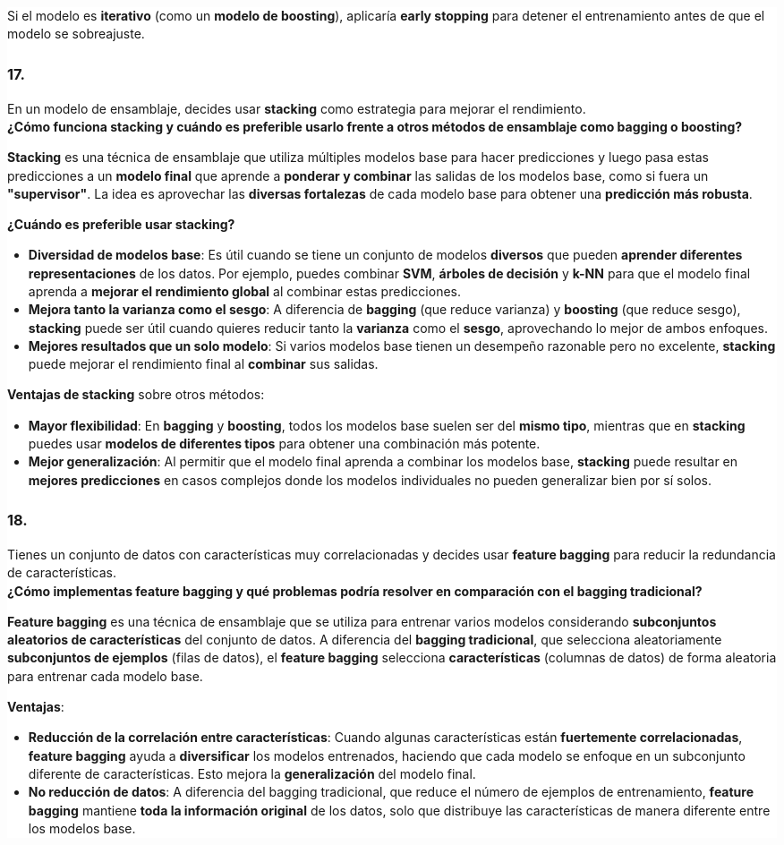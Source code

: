 Si el modelo es **iterativo** (como un **modelo de boosting**), aplicaría **early stopping** para detener el entrenamiento antes de que el modelo se sobreajuste.

### **17.**

En un modelo de ensamblaje, decides usar **stacking** como estrategia para mejorar el rendimiento.  
**¿Cómo funciona stacking y cuándo es preferible usarlo frente a otros métodos de ensamblaje como bagging o boosting?**

**Stacking** es una técnica de ensamblaje que utiliza múltiples modelos base para hacer predicciones y luego pasa estas predicciones a un **modelo final** que aprende a **ponderar y combinar** las salidas de los modelos base, como si fuera un **"supervisor"**. La idea es aprovechar las **diversas fortalezas** de cada modelo base para obtener una **predicción más robusta**.

**¿Cuándo es preferible usar stacking?**

- **Diversidad de modelos base**: Es útil cuando se tiene un conjunto de modelos **diversos** que pueden **aprender diferentes representaciones** de los datos. Por ejemplo, puedes combinar **SVM**, **árboles de decisión** y **k-NN** para que el modelo final aprenda a **mejorar el rendimiento global** al combinar estas predicciones.
- **Mejora tanto la varianza como el sesgo**: A diferencia de **bagging** (que reduce varianza) y **boosting** (que reduce sesgo), **stacking** puede ser útil cuando quieres reducir tanto la **varianza** como el **sesgo**, aprovechando lo mejor de ambos enfoques.
- **Mejores resultados que un solo modelo**: Si varios modelos base tienen un desempeño razonable pero no excelente, **stacking** puede mejorar el rendimiento final al **combinar** sus salidas.

**Ventajas de stacking** sobre otros métodos:

- **Mayor flexibilidad**: En **bagging** y **boosting**, todos los modelos base suelen ser del **mismo tipo**, mientras que en **stacking** puedes usar **modelos de diferentes tipos** para obtener una combinación más potente.
- **Mejor generalización**: Al permitir que el modelo final aprenda a combinar los modelos base, **stacking** puede resultar en **mejores predicciones** en casos complejos donde los modelos individuales no pueden generalizar bien por sí solos.

### **18.**

Tienes un conjunto de datos con características muy correlacionadas y decides usar **feature bagging** para reducir la redundancia de características.  
**¿Cómo implementas feature bagging y qué problemas podría resolver en comparación con el bagging tradicional?**

**Feature bagging** es una técnica de ensamblaje que se utiliza para entrenar varios modelos considerando **subconjuntos aleatorios de características** del conjunto de datos. A diferencia del **bagging tradicional**, que selecciona aleatoriamente **subconjuntos de ejemplos** (filas de datos), el **feature bagging** selecciona **características** (columnas de datos) de forma aleatoria para entrenar cada modelo base.

**Ventajas**:

- **Reducción de la correlación entre características**: Cuando algunas características están **fuertemente correlacionadas**, **feature bagging** ayuda a **diversificar** los modelos entrenados, haciendo que cada modelo se enfoque en un subconjunto diferente de características. Esto mejora la **generalización** del modelo final.
- **No reducción de datos**: A diferencia del bagging tradicional, que reduce el número de ejemplos de entrenamiento, **feature bagging** mantiene **toda la información original** de los datos, solo que distribuye las características de manera diferente entre los modelos base.
